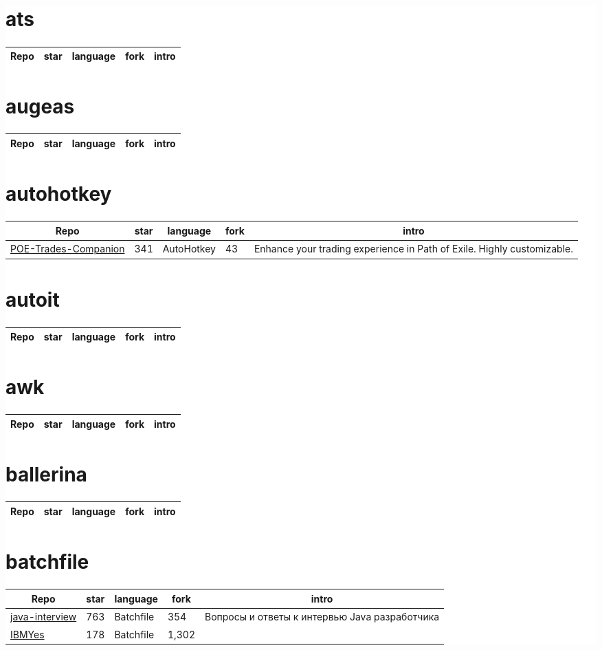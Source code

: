 

# ats

Repo|star|language|fork|intro
-|-|-|-|-



# augeas

Repo|star|language|fork|intro
-|-|-|-|-



# autohotkey

Repo|star|language|fork|intro
-|-|-|-|-
[POE-Trades-Companion](https://github.com/lemasato/POE-Trades-Companion)|341|AutoHotkey|43|Enhance your trading experience in Path of Exile. Highly customizable.


# autoit

Repo|star|language|fork|intro
-|-|-|-|-



# awk

Repo|star|language|fork|intro
-|-|-|-|-



# ballerina

Repo|star|language|fork|intro
-|-|-|-|-



# batchfile

Repo|star|language|fork|intro
-|-|-|-|-
[java-interview](https://github.com/enhorse/java-interview)|763|Batchfile|354|Вопросы и ответы к интервью Java разработчика
[IBMYes](https://github.com/CCChieh/IBMYes)|178|Batchfile|1,302|
